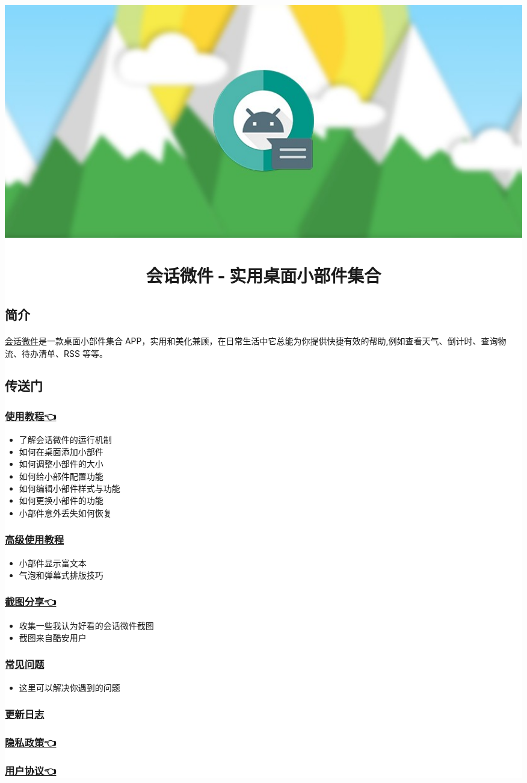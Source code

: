 <img src="static/img_index.jpg" width="100%"/>
<h1 align="center">会话微件 - 实用桌面小部件集合</h1>

## 简介
[会话微件](https://www.coolapk.com/apk/com.example.raccoon.dialogwidget)是一款桌面小部件集合 APP，实用和美化兼顾，在日常生活中它总能为你提供快捷有效的帮助,例如查看天气、倒计时、查询物流、待办清单、RSS 等等。

## 传送门
### [使用教程👈](Work.md)
* 了解会话微件的运行机制
* 如何在桌面添加小部件
* 如何调整小部件的大小
* 如何给小部件配置功能
* 如何编辑小部件样式与功能
* 如何更换小部件的功能
* 小部件意外丢失如何恢复

### [高级使用教程](Advanced.md)
* 小部件显示富文本
* 气泡和弹幕式排版技巧

### [截图分享👈](Shard.md)
* 收集一些我认为好看的会话微件截图
* 截图来自酷安用户

### [常见问题](Q&A.md)
* 这里可以解决你遇到的问题

### [更新日志](Update.md)

### [隐私政策👈](PrivacyPolicy.md)

### [用户协议👈](UserAgreement.md)